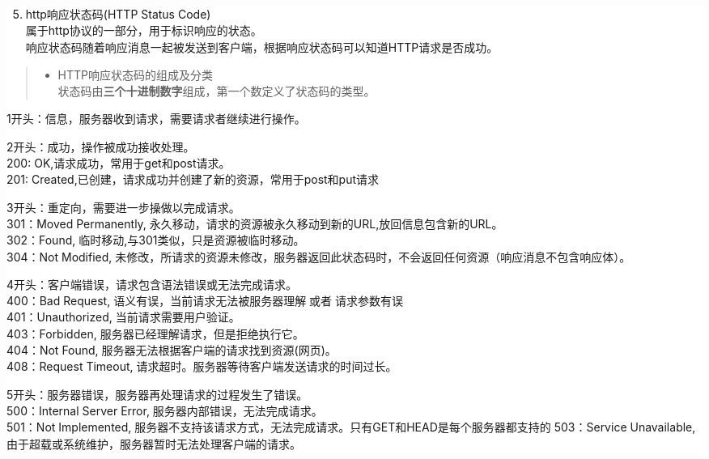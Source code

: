 5. http响应状态码(HTTP Status Code)  
属于http协议的一部分，用于标识响应的状态。  
响应状态码随着响应消息一起被发送到客户端，根据响应状态码可以知道HTTP请求是否成功。  
> * HTTP响应状态码的组成及分类  
状态码由**三个十进制数字**组成，第一个数定义了状态码的类型。  

1开头：信息，服务器收到请求，需要请求者继续进行操作。  

2开头：成功，操作被成功接收处理。  
200: OK,请求成功，常用于get和post请求。  
201: Created,已创建，请求成功并创建了新的资源，常用于post和put请求  

3开头：重定向，需要进一步操做以完成请求。  
301：Moved Permanently, 永久移动，请求的资源被永久移动到新的URL,放回信息包含新的URL。  
302：Found, 临时移动,与301类似，只是资源被临时移动。  
304：Not Modified, 未修改，所请求的资源未修改，服务器返回此状态码时，不会返回任何资源（响应消息不包含响应体）。 

4开头：客户端错误，请求包含语法错误或无法完成请求。  
400：Bad Request, 语义有误，当前请求无法被服务器理解 或者 请求参数有误  
401：Unauthorized, 当前请求需要用户验证。  
403：Forbidden, 服务器已经理解请求，但是拒绝执行它。  
404：Not Found, 服务器无法根据客户端的请求找到资源(网页)。  
408：Request Timeout, 请求超时。服务器等待客户端发送请求的时间过长。  

5开头：服务器错误，服务器再处理请求的过程发生了错误。  
500：Internal Server Error, 服务器内部错误，无法完成请求。  
501：Not Implemented, 服务器不支持该请求方式，无法完成请求。只有GET和HEAD是每个服务器都支持的
503：Service Unavailable, 由于超载或系统维护，服务器暂时无法处理客户端的请求。  